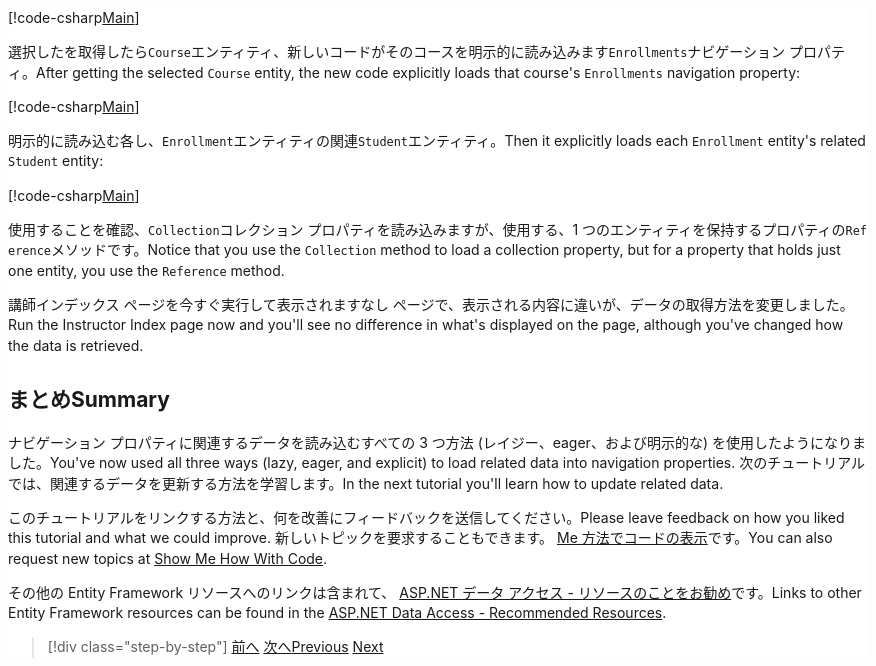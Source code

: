 [!code-csharp[Main](reading-related-data-with-the-entity-framework-in-an-asp-net-mvc-application/samples/sample21.cs?highlight=20-31)]

<span data-ttu-id="8f67f-261">選択したを取得したら`Course`エンティティ、新しいコードがそのコースを明示的に読み込みます`Enrollments`ナビゲーション プロパティ。</span><span class="sxs-lookup"><span data-stu-id="8f67f-261">After getting the selected `Course` entity, the new code explicitly loads that course's `Enrollments` navigation property:</span></span>

[!code-csharp[Main](reading-related-data-with-the-entity-framework-in-an-asp-net-mvc-application/samples/sample22.cs)]

<span data-ttu-id="8f67f-262">明示的に読み込む各し、`Enrollment`エンティティの関連`Student`エンティティ。</span><span class="sxs-lookup"><span data-stu-id="8f67f-262">Then it explicitly loads each `Enrollment` entity's related `Student` entity:</span></span>

[!code-csharp[Main](reading-related-data-with-the-entity-framework-in-an-asp-net-mvc-application/samples/sample23.cs)]

<span data-ttu-id="8f67f-263">使用することを確認、`Collection`コレクション プロパティを読み込みますが、使用する、1 つのエンティティを保持するプロパティの`Reference`メソッドです。</span><span class="sxs-lookup"><span data-stu-id="8f67f-263">Notice that you use the `Collection` method to load a collection property, but for a property that holds just one entity, you use the `Reference` method.</span></span>

<span data-ttu-id="8f67f-264">講師インデックス ページを今すぐ実行して表示されますなし ページで、表示される内容に違いが、データの取得方法を変更しました。</span><span class="sxs-lookup"><span data-stu-id="8f67f-264">Run the Instructor Index page now and you'll see no difference in what's displayed on the page, although you've changed how the data is retrieved.</span></span>

## <a name="summary"></a><span data-ttu-id="8f67f-265">まとめ</span><span class="sxs-lookup"><span data-stu-id="8f67f-265">Summary</span></span>

<span data-ttu-id="8f67f-266">ナビゲーション プロパティに関連するデータを読み込むすべての 3 つ方法 (レイジー、eager、および明示的な) を使用したようになりました。</span><span class="sxs-lookup"><span data-stu-id="8f67f-266">You've now used all three ways (lazy, eager, and explicit) to load related data into navigation properties.</span></span> <span data-ttu-id="8f67f-267">次のチュートリアルでは、関連するデータを更新する方法を学習します。</span><span class="sxs-lookup"><span data-stu-id="8f67f-267">In the next tutorial you'll learn how to update related data.</span></span>

<span data-ttu-id="8f67f-268">このチュートリアルをリンクする方法と、何を改善にフィードバックを送信してください。</span><span class="sxs-lookup"><span data-stu-id="8f67f-268">Please leave feedback on how you liked this tutorial and what we could improve.</span></span> <span data-ttu-id="8f67f-269">新しいトピックを要求することもできます。 [Me 方法でコードの表示](http://aspnet.uservoice.com/forums/228522-show-me-how-with-code)です。</span><span class="sxs-lookup"><span data-stu-id="8f67f-269">You can also request new topics at [Show Me How With Code](http://aspnet.uservoice.com/forums/228522-show-me-how-with-code).</span></span>

<span data-ttu-id="8f67f-270">その他の Entity Framework リソースへのリンクは含まれて、 [ASP.NET データ アクセス - リソースのことをお勧め](../../../../whitepapers/aspnet-data-access-content-map.md)です。</span><span class="sxs-lookup"><span data-stu-id="8f67f-270">Links to other Entity Framework resources can be found in the [ASP.NET Data Access - Recommended Resources](../../../../whitepapers/aspnet-data-access-content-map.md).</span></span>

>[!div class="step-by-step"]
<span data-ttu-id="8f67f-271">[前へ](creating-a-more-complex-data-model-for-an-asp-net-mvc-application.md)
[次へ](updating-related-data-with-the-entity-framework-in-an-asp-net-mvc-application.md)</span><span class="sxs-lookup"><span data-stu-id="8f67f-271">[Previous](creating-a-more-complex-data-model-for-an-asp-net-mvc-application.md)
[Next](updating-related-data-with-the-entity-framework-in-an-asp-net-mvc-application.md)</span></span>
